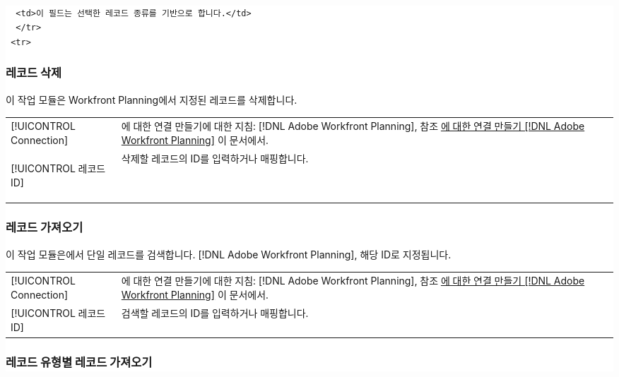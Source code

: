       <td>이 필드는 선택한 레코드 종류를 기반으로 합니다.</td> 
      </tr>
     <tr>
  </tbody>
</table>

### 레코드 삭제

이 작업 모듈은 Workfront Planning에서 지정된 레코드를 삭제합니다.

<table style="table-layout:auto"> 
  <col/>
  <col/>
  <tbody>
    <tr>
      <td role="rowheader">[!UICONTROL Connection]</td>
      <td>에 대한 연결 만들기에 대한 지침: [!DNL Adobe Workfront Planning], 참조 <a href="#create-a-connection-to-adobe-workfront planning" class="MCXref xref" >에 대한 연결 만들기 [!DNL Adobe Workfront Planning]</a> 이 문서에서.</td>
    </tr>
     <tr>
      <td role="rowheader">
        <p>[!UICONTROL 레코드 ID]</p>
      </td>
      <td>삭제할 레코드의 ID를 입력하거나 매핑합니다.</td> 
      </tr>
  </tbody>
</table>



### 레코드 가져오기

이 작업 모듈은에서 단일 레코드를 검색합니다. [!DNL Adobe Workfront Planning], 해당 ID로 지정됩니다.

<table style="table-layout:auto"> 
  <col/>
  <col/>
  <tbody>
    <tr>
      <td role="rowheader">[!UICONTROL Connection]</td>
      <td>에 대한 연결 만들기에 대한 지침: [!DNL Adobe Workfront Planning], 참조 <a href="#create-a-connection-to-adobe-workfront planning" class="MCXref xref" >에 대한 연결 만들기 [!DNL Adobe Workfront Planning]</a> 이 문서에서.</td>
    </tr>
    <tr>
      <td role="rowheader">[!UICONTROL 레코드 ID]</td>
      <td>검색할 레코드의 ID를 입력하거나 매핑합니다.</td>
    </tr>
  </tbody>
</table>

### 레코드 유형별 레코드 가져오기
